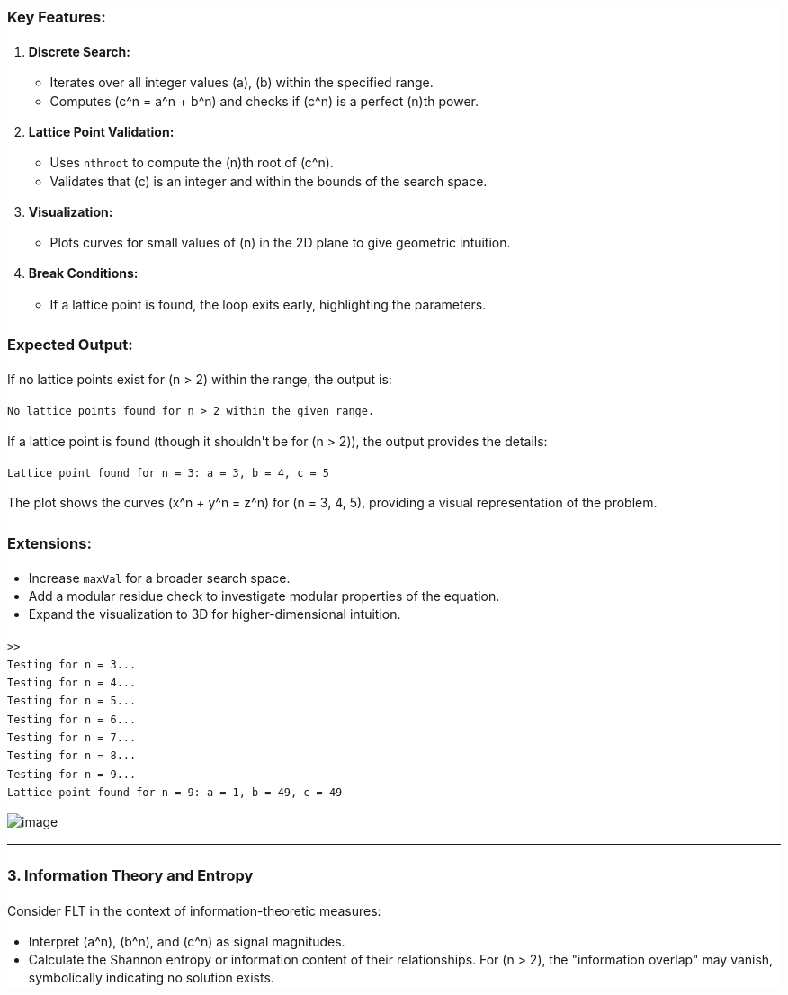 ### Key Features:
1. **Discrete Search:**
   - Iterates over all integer values \(a\), \(b\) within the specified range.
   - Computes \(c^n = a^n + b^n\) and checks if \(c^n\) is a perfect \(n\)th power.

2. **Lattice Point Validation:**
   - Uses `nthroot` to compute the \(n\)th root of \(c^n\).
   - Validates that \(c\) is an integer and within the bounds of the search space.

3. **Visualization:**
   - Plots curves for small values of \(n\) in the 2D plane to give geometric intuition.

4. **Break Conditions:**
   - If a lattice point is found, the loop exits early, highlighting the parameters.

### Expected Output:
If no lattice points exist for \(n > 2\) within the range, the output is:
```
No lattice points found for n > 2 within the given range.
```

If a lattice point is found (though it shouldn't be for \(n > 2\)), the output provides the details:
```
Lattice point found for n = 3: a = 3, b = 4, c = 5
```

The plot shows the curves \(x^n + y^n = z^n\) for \(n = 3, 4, 5\), providing a visual representation of the problem.

### Extensions:
- Increase `maxVal` for a broader search space.
- Add a modular residue check to investigate modular properties of the equation.
- Expand the visualization to 3D for higher-dimensional intuition.

```
>>  
Testing for n = 3...
Testing for n = 4...
Testing for n = 5...
Testing for n = 6...
Testing for n = 7...
Testing for n = 8...
Testing for n = 9...
Lattice point found for n = 9: a = 1, b = 49, c = 49
```

![image](https://github.com/user-attachments/assets/7029c666-558a-4025-b218-f1239de4133d)


---

### 3. **Information Theory and Entropy**
Consider FLT in the context of information-theoretic measures:
- Interpret \(a^n\), \(b^n\), and \(c^n\) as signal magnitudes.
- Calculate the Shannon entropy or information content of their relationships.
For \(n > 2\), the "information overlap" may vanish, symbolically indicating no solution exists.
